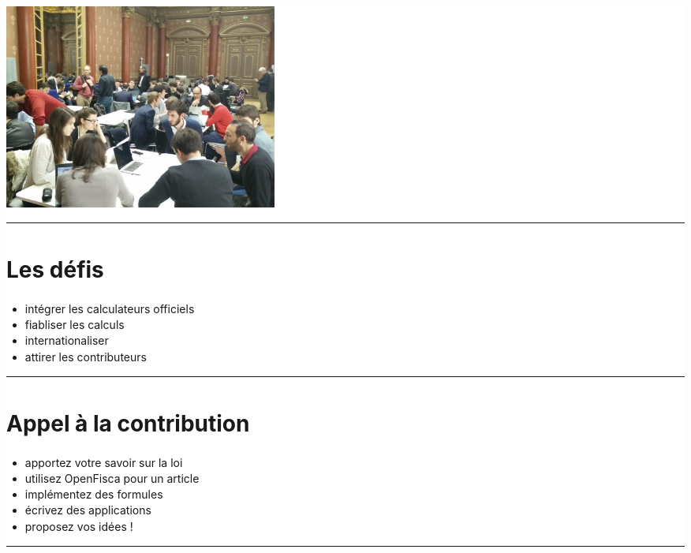 <img title="Hackathon" src="images/hackathon-salle.jpg" width="340">

---

# Les défis

- intégrer les calculateurs officiels
- fiabliser les calculs
- internationaliser
- attirer les contributeurs

---

# Appel à la contribution

- apportez votre savoir sur la loi
- utilisez OpenFisca pour un article
- implémentez des formules
- écrivez des applications
- proposez vos idées !

---